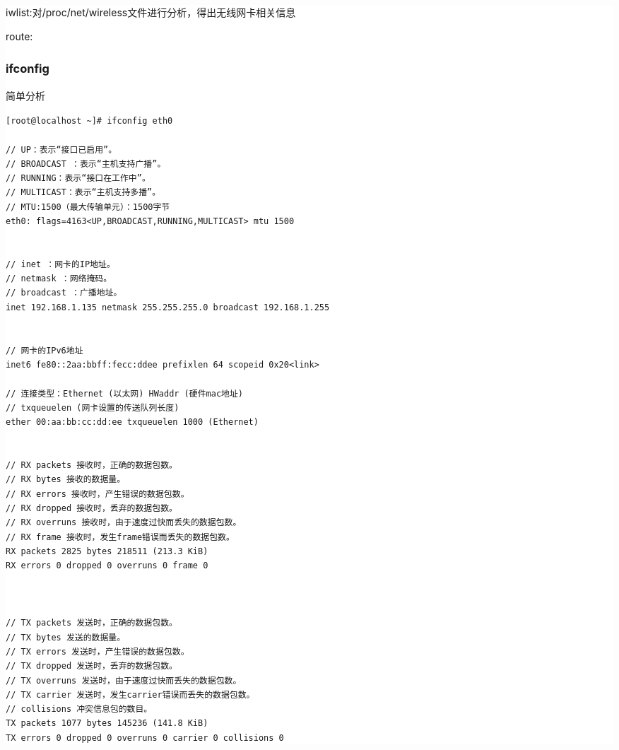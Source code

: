 iwlist:对/proc/net/wireless文件进行分析，得出无线网卡相关信息

route:

### ifconfig

简单分析

```
[root@localhost ~]# ifconfig eth0
 
// UP：表示“接口已启用”。
// BROADCAST ：表示“主机支持广播”。
// RUNNING：表示“接口在工作中”。
// MULTICAST：表示“主机支持多播”。
// MTU:1500（最大传输单元）：1500字节
eth0: flags=4163<UP,BROADCAST,RUNNING,MULTICAST> mtu 1500
 
 
// inet ：网卡的IP地址。
// netmask ：网络掩码。
// broadcast ：广播地址。
inet 192.168.1.135 netmask 255.255.255.0 broadcast 192.168.1.255
 
 
// 网卡的IPv6地址
inet6 fe80::2aa:bbff:fecc:ddee prefixlen 64 scopeid 0x20<link>
 
// 连接类型：Ethernet (以太网) HWaddr (硬件mac地址)
// txqueuelen (网卡设置的传送队列长度)
ether 00:aa:bb:cc:dd:ee txqueuelen 1000 (Ethernet)
 
 
// RX packets 接收时，正确的数据包数。
// RX bytes 接收的数据量。
// RX errors 接收时，产生错误的数据包数。
// RX dropped 接收时，丢弃的数据包数。
// RX overruns 接收时，由于速度过快而丢失的数据包数。
// RX frame 接收时，发生frame错误而丢失的数据包数。
RX packets 2825 bytes 218511 (213.3 KiB)
RX errors 0 dropped 0 overruns 0 frame 0
 
 
 
// TX packets 发送时，正确的数据包数。
// TX bytes 发送的数据量。
// TX errors 发送时，产生错误的数据包数。
// TX dropped 发送时，丢弃的数据包数。
// TX overruns 发送时，由于速度过快而丢失的数据包数。
// TX carrier 发送时，发生carrier错误而丢失的数据包数。
// collisions 冲突信息包的数目。
TX packets 1077 bytes 145236 (141.8 KiB)
TX errors 0 dropped 0 overruns 0 carrier 0 collisions 0
```
